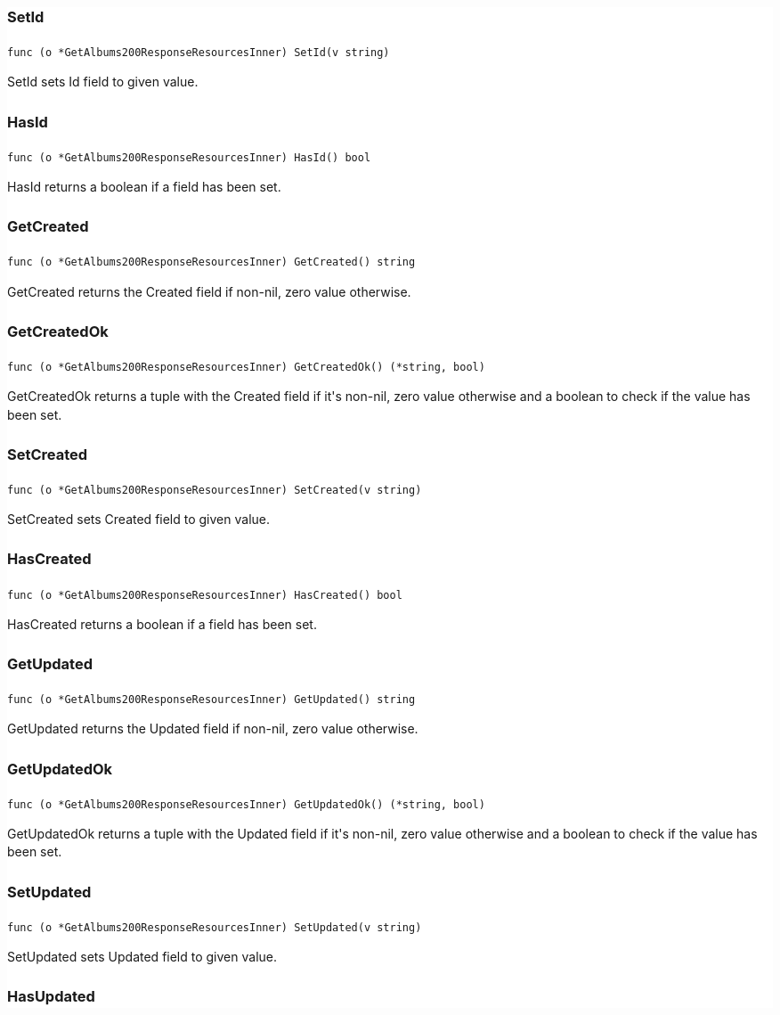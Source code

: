 ### SetId

`func (o *GetAlbums200ResponseResourcesInner) SetId(v string)`

SetId sets Id field to given value.

### HasId

`func (o *GetAlbums200ResponseResourcesInner) HasId() bool`

HasId returns a boolean if a field has been set.

### GetCreated

`func (o *GetAlbums200ResponseResourcesInner) GetCreated() string`

GetCreated returns the Created field if non-nil, zero value otherwise.

### GetCreatedOk

`func (o *GetAlbums200ResponseResourcesInner) GetCreatedOk() (*string, bool)`

GetCreatedOk returns a tuple with the Created field if it's non-nil, zero value otherwise
and a boolean to check if the value has been set.

### SetCreated

`func (o *GetAlbums200ResponseResourcesInner) SetCreated(v string)`

SetCreated sets Created field to given value.

### HasCreated

`func (o *GetAlbums200ResponseResourcesInner) HasCreated() bool`

HasCreated returns a boolean if a field has been set.

### GetUpdated

`func (o *GetAlbums200ResponseResourcesInner) GetUpdated() string`

GetUpdated returns the Updated field if non-nil, zero value otherwise.

### GetUpdatedOk

`func (o *GetAlbums200ResponseResourcesInner) GetUpdatedOk() (*string, bool)`

GetUpdatedOk returns a tuple with the Updated field if it's non-nil, zero value otherwise
and a boolean to check if the value has been set.

### SetUpdated

`func (o *GetAlbums200ResponseResourcesInner) SetUpdated(v string)`

SetUpdated sets Updated field to given value.

### HasUpdated
